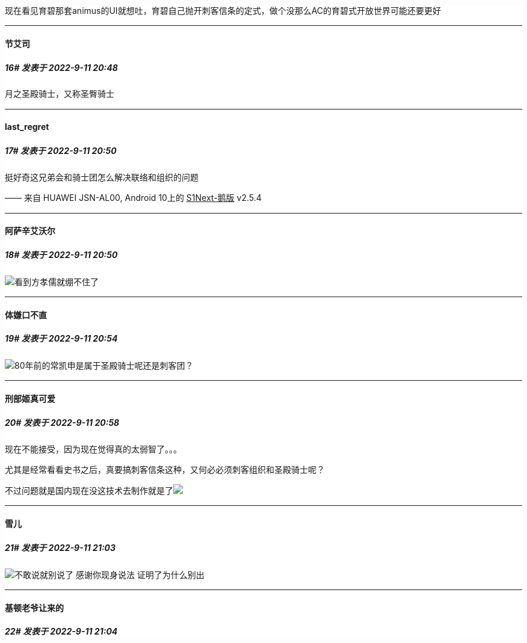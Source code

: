 现在看见育碧那套animus的UI就想吐，育碧自己抛开刺客信条的定式，做个没那么AC的育碧式开放世界可能还要更好

*****

####  节艾司  
##### 16#       发表于 2022-9-11 20:48

月之圣殿骑士，又称圣臀骑士

*****

####  last_regret  
##### 17#       发表于 2022-9-11 20:50

挺好奇这兄弟会和骑士团怎么解决联络和组织的问题

—— 来自 HUAWEI JSN-AL00, Android 10上的 [S1Next-鹅版](https://github.com/ykrank/S1-Next/releases) v2.5.4

*****

####  阿萨辛艾沃尔  
##### 18#       发表于 2022-9-11 20:50

<img src="https://static.saraba1st.com/image/smiley/face2017/037.png" referrerpolicy="no-referrer">看到方孝儒就绷不住了

*****

####  体嫌口不直  
##### 19#       发表于 2022-9-11 20:54

<img src="https://static.saraba1st.com/image/smiley/face2017/048.png" referrerpolicy="no-referrer">80年前的常凯申是属于圣殿骑士呢还是刺客团？

*****

####  刑部姬真可爱  
##### 20#       发表于 2022-9-11 20:58

现在不能接受，因为现在觉得真的太弱智了。。。

尤其是经常看看史书之后，真要搞刺客信条这种，又何必必须刺客组织和圣殿骑士呢？

不过问题就是国内现在没这技术去制作就是了<img src="https://static.saraba1st.com/image/smiley/face2017/001.png" referrerpolicy="no-referrer">

*****

####  雪儿  
##### 21#       发表于 2022-9-11 21:03

<img src="https://static.saraba1st.com/image/smiley/face2017/067.png" referrerpolicy="no-referrer">不敢说就别说了 感谢你现身说法 证明了为什么别出

*****

####  基顿老爷让来的  
##### 22#       发表于 2022-9-11 21:04
